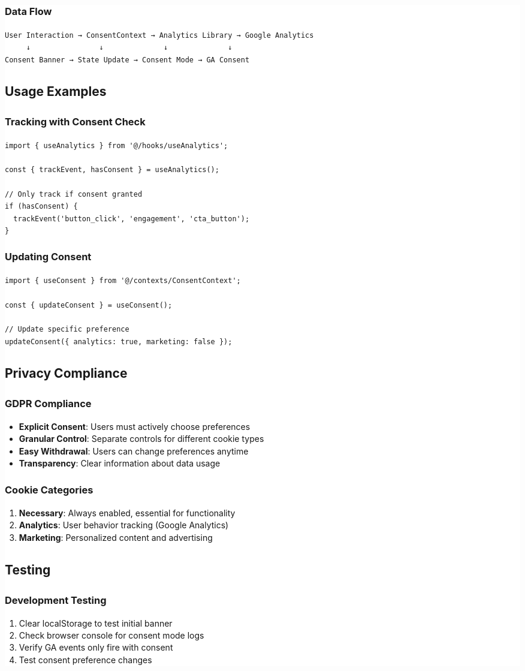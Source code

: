 ### Data Flow
```
User Interaction → ConsentContext → Analytics Library → Google Analytics
     ↓                ↓              ↓              ↓
Consent Banner → State Update → Consent Mode → GA Consent
```

## Usage Examples

### Tracking with Consent Check
```tsx
import { useAnalytics } from '@/hooks/useAnalytics';

const { trackEvent, hasConsent } = useAnalytics();

// Only track if consent granted
if (hasConsent) {
  trackEvent('button_click', 'engagement', 'cta_button');
}
```

### Updating Consent
```tsx
import { useConsent } from '@/contexts/ConsentContext';

const { updateConsent } = useConsent();

// Update specific preference
updateConsent({ analytics: true, marketing: false });
```

## Privacy Compliance

### GDPR Compliance
- **Explicit Consent**: Users must actively choose preferences
- **Granular Control**: Separate controls for different cookie types
- **Easy Withdrawal**: Users can change preferences anytime
- **Transparency**: Clear information about data usage

### Cookie Categories
1. **Necessary**: Always enabled, essential for functionality
2. **Analytics**: User behavior tracking (Google Analytics)
3. **Marketing**: Personalized content and advertising

## Testing

### Development Testing
1. Clear localStorage to test initial banner
2. Check browser console for consent mode logs
3. Verify GA events only fire with consent
4. Test consent preference changes
